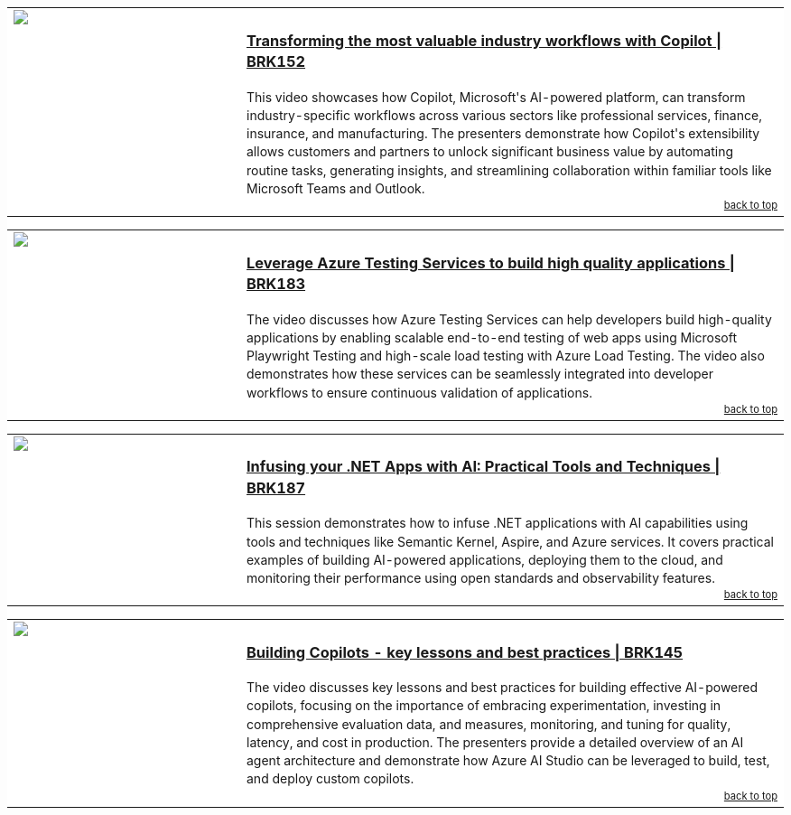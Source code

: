 <table style='border: none; border-collapse: collapse; width: 100%;'><tr style='border: none;'>
<td width='30%' style='border: none;'><a href='https://www.youtube.com/watch?v=4Yt6rpkeb_s'><img src='https://img.youtube.com/vi/4Yt6rpkeb_s/0.jpg' width='200'></a></td>
<td valign='top' style='border: none;'>
<h3><a href='https://www.youtube.com/watch?v=4Yt6rpkeb_s'>Transforming the most valuable industry workflows with Copilot | BRK152</a></h3>
This video showcases how Copilot, Microsoft's AI-powered platform, can transform industry-specific workflows across various sectors like professional services, finance, insurance, and manufacturing. The presenters demonstrate how Copilot's extensibility allows customers and partners to unlock significant business value by automating routine tasks, generating insights, and streamlining collaboration within familiar tools like Microsoft Teams and Outlook.
<div style='text-align: right; font-size: 0.8em;'><a href='#table-of-contents'>back to top</a></div>
</td>
</tr></table>

<table style='border: none; border-collapse: collapse; width: 100%;'><tr style='border: none;'>
<td width='30%' style='border: none;'><a href='https://www.youtube.com/watch?v=bEwaFTGrDIU'><img src='https://img.youtube.com/vi/bEwaFTGrDIU/0.jpg' width='200'></a></td>
<td valign='top' style='border: none;'>
<h3><a href='https://www.youtube.com/watch?v=bEwaFTGrDIU'>Leverage Azure Testing Services to build high quality applications | BRK183</a></h3>
The video discusses how Azure Testing Services can help developers build high-quality applications by enabling scalable end-to-end testing of web apps using Microsoft Playwright Testing and high-scale load testing with Azure Load Testing. The video also demonstrates how these services can be seamlessly integrated into developer workflows to ensure continuous validation of applications.
<div style='text-align: right; font-size: 0.8em;'><a href='#table-of-contents'>back to top</a></div>
</td>
</tr></table>

<table style='border: none; border-collapse: collapse; width: 100%;'><tr style='border: none;'>
<td width='30%' style='border: none;'><a href='https://www.youtube.com/watch?v=jrNfKeGSuCg'><img src='https://img.youtube.com/vi/jrNfKeGSuCg/0.jpg' width='200'></a></td>
<td valign='top' style='border: none;'>
<h3><a href='https://www.youtube.com/watch?v=jrNfKeGSuCg'>Infusing your .NET Apps with AI: Practical Tools and Techniques | BRK187</a></h3>
This session demonstrates how to infuse .NET applications with AI capabilities using tools and techniques like Semantic Kernel, Aspire, and Azure services. It covers practical examples of building AI-powered applications, deploying them to the cloud, and monitoring their performance using open standards and observability features.
<div style='text-align: right; font-size: 0.8em;'><a href='#table-of-contents'>back to top</a></div>
</td>
</tr></table>

<table style='border: none; border-collapse: collapse; width: 100%;'><tr style='border: none;'>
<td width='30%' style='border: none;'><a href='https://www.youtube.com/watch?v=O-u2RILnPYc'><img src='https://img.youtube.com/vi/O-u2RILnPYc/0.jpg' width='200'></a></td>
<td valign='top' style='border: none;'>
<h3><a href='https://www.youtube.com/watch?v=O-u2RILnPYc'>Building Copilots - key lessons and best practices | BRK145</a></h3>
The video discusses key lessons and best practices for building effective AI-powered copilots, focusing on the importance of embracing experimentation, investing in comprehensive evaluation data, and measures, monitoring, and tuning for quality, latency, and cost in production. The presenters provide a detailed overview of an AI agent architecture and demonstrate how Azure AI Studio can be leveraged to build, test, and deploy custom copilots.
<div style='text-align: right; font-size: 0.8em;'><a href='#table-of-contents'>back to top</a></div>
</td>
</tr></table>
